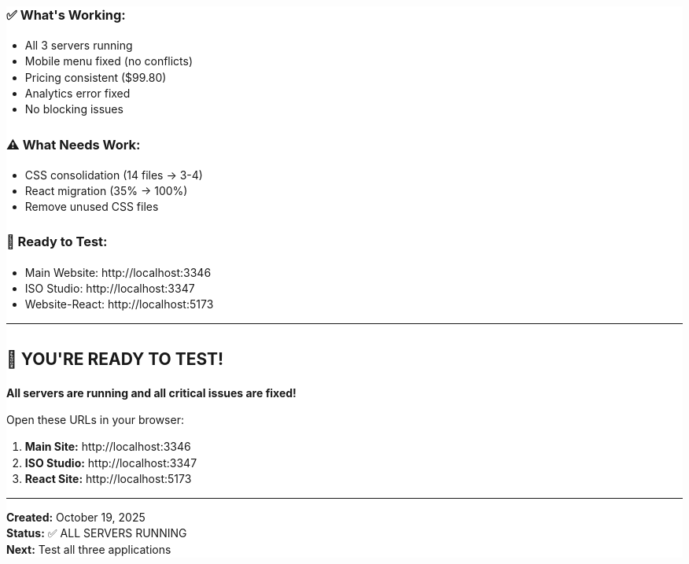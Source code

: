 ### **✅ What's Working:**
- All 3 servers running
- Mobile menu fixed (no conflicts)
- Pricing consistent ($99.80)
- Analytics error fixed
- No blocking issues

### **⚠️ What Needs Work:**
- CSS consolidation (14 files → 3-4)
- React migration (35% → 100%)
- Remove unused CSS files

### **🚀 Ready to Test:**
- Main Website: http://localhost:3346
- ISO Studio: http://localhost:3347
- Website-React: http://localhost:5173

---

## 🎉 **YOU'RE READY TO TEST!**

**All servers are running and all critical issues are fixed!**

Open these URLs in your browser:
1. **Main Site:** http://localhost:3346
2. **ISO Studio:** http://localhost:3347
3. **React Site:** http://localhost:5173

---

**Created:** October 19, 2025  
**Status:** ✅ ALL SERVERS RUNNING  
**Next:** Test all three applications


